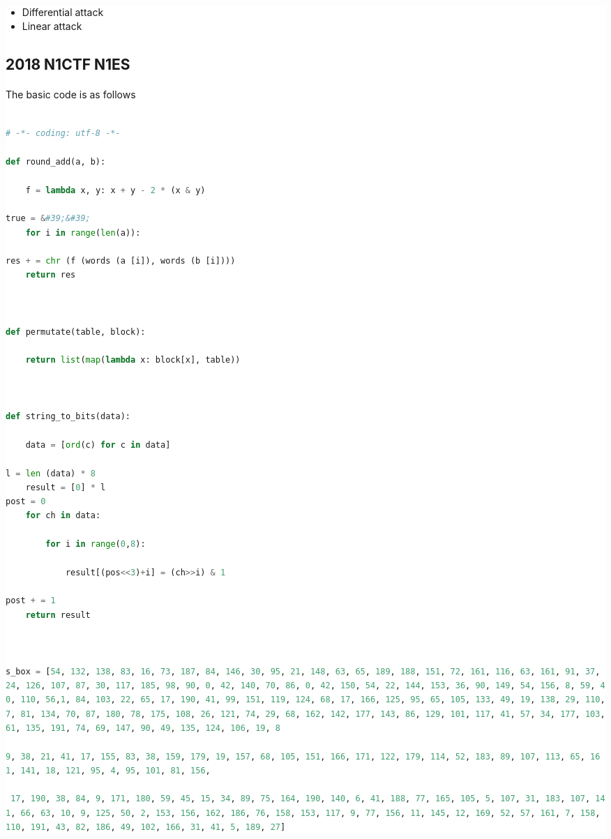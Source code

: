 
- Differential attack
- Linear attack


## 2018 N1CTF N1ES



The basic code is as follows


```python

# -*- coding: utf-8 -*-

def round_add(a, b):

    f = lambda x, y: x + y - 2 * (x & y)

true = &#39;&#39;
    for i in range(len(a)):

res + = chr (f (words (a [i]), words (b [i])))
    return res



def permutate(table, block):

	return list(map(lambda x: block[x], table))



def string_to_bits(data):

    data = [ord(c) for c in data]

l = len (data) * 8
    result = [0] * l
post = 0
    for ch in data:

        for i in range(0,8):

            result[(pos<<3)+i] = (ch>>i) & 1

post + = 1
    return result



s_box = [54, 132, 138, 83, 16, 73, 187, 84, 146, 30, 95, 21, 148, 63, 65, 189, 188, 151, 72, 161, 116, 63, 161, 91, 37, 24, 126, 107, 87, 30, 117, 185, 98, 90, 0, 42, 140, 70, 86, 0, 42, 150, 54, 22, 144, 153, 36, 90, 149, 54, 156, 8, 59, 40, 110, 56,1, 84, 103, 22, 65, 17, 190, 41, 99, 151, 119, 124, 68, 17, 166, 125, 95, 65, 105, 133, 49, 19, 138, 29, 110, 7, 81, 134, 70, 87, 180, 78, 175, 108, 26, 121, 74, 29, 68, 162, 142, 177, 143, 86, 129, 101, 117, 41, 57, 34, 177, 103, 61, 135, 191, 74, 69, 147, 90, 49, 135, 124, 106, 19, 8

9, 38, 21, 41, 17, 155, 83, 38, 159, 179, 19, 157, 68, 105, 151, 166, 171, 122, 179, 114, 52, 183, 89, 107, 113, 65, 161, 141, 18, 121, 95, 4, 95, 101, 81, 156,

 17, 190, 38, 84, 9, 171, 180, 59, 45, 15, 34, 89, 75, 164, 190, 140, 6, 41, 188, 77, 165, 105, 5, 107, 31, 183, 107, 141, 66, 63, 10, 9, 125, 50, 2, 153, 156, 162, 186, 76, 158, 153, 117, 9, 77, 156, 11, 145, 12, 169, 52, 57, 161, 7, 158, 110, 191, 43, 82, 186, 49, 102, 166, 31, 41, 5, 189, 27]

```